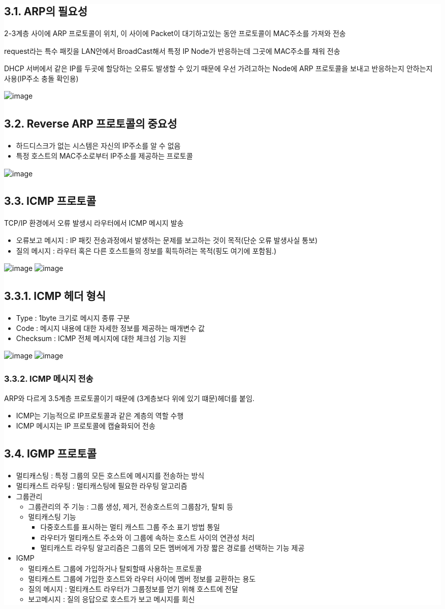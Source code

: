 
## 3.1. ARP의 필요성

2-3계층 사이에 ARP 프로토콜이 위치, 이 사이에 Packet이 대기하고있는 동안 프로토콜이 MAC주소를 가져와 전송

request라는 특수 패킷을 LAN안에서 BroadCast해서 특정 IP Node가 반응하는데 그곳에 MAC주소를 채워 전송

DHCP 서버에서 같은 IP를 두곳에 할당하는 오류도 발생할 수 있기 때문에 우선 가려고하는 Node에 ARP 프로토콜을 보내고 반응하는지 안하는지 사용(IP주소 충돌 확인용)

<img width="476" alt="image" src="https://github.com/user-attachments/assets/ba129129-0e46-4ef8-bc84-d2359acba7c9">


## 3.2. Reverse ARP 프로토콜의 중요성
- 하드디스크가 없는 시스템은 자신의 IP주소를 알 수 없음
- 특정 호스트의 MAC주소로부터 IP주소를 제공하는 프로토콜

<img width="425" alt="image" src="https://github.com/user-attachments/assets/f68742cb-9dba-4ff1-b2bb-54c65eaf2be1">


## 3.3. ICMP 프로토콜

TCP/IP 환경에서 오류 발생시 라우터에서 ICMP 메시지 발송

- 오류보고 메시지 : IP 패킷 전송과정에서 발생하는 문제를 보고하는 것이 목적(단순 오류 발생사실 통보)
- 질의 메시지 : 라우터 혹은 다른 호스트들의 정보를 획득하려는 목적(핑도 여기에 포함됨.)

<img width="552" alt="image" src="https://github.com/user-attachments/assets/4cb96458-1489-4d59-afbd-117f4918e725">

<img width="559" alt="image" src="https://github.com/user-attachments/assets/8f778be5-012e-4797-9242-1782aebf850d">

## 3.3.1. ICMP 헤더 형식

- Type : 1byte 크기로 메시지 종류 구분
- Code : 메시지 내용에 대한 자세한 정보를 제공하는 매개변수 값
- Checksum : ICMP 전체 메시지에 대한 체크섬 기능 지원

<img width="454" alt="image" src="https://github.com/user-attachments/assets/93340ef2-6687-4ef5-9dec-805717ce6936">

<img width="501" alt="image" src="https://github.com/user-attachments/assets/18ae959a-8f00-4a03-9624-18f37c016245">

### 3.3.2. ICMP 메시지 전송
ARP와 다르게 3.5계층 프로토콜이기 때문에 (3계층보다 위에 있기 떄문)헤더를 붙임.

- ICMP는 기능적으로 IP프로토콜과 같은 계층의 역할 수행
- ICMP 메시지는 IP 프로토콜에 캡슐화되어 전송

## 3.4. IGMP 프로토콜
- 멀티캐스팅 : 특정 그룹의 모든 호스트에 메시지를 전송하는 방식
- 멀티캐스트 라우팅 : 멀티캐스팅에 필요한 라우팅 알고리즘
- 그룹관리
    - 그룹관리의 주 기능 : 그룹 생성, 제거, 전송호스트의 그룹참가, 탈퇴 등
    - 멀티캐스팅 기능
        - 다중호스트를 표시하는 멀티 캐스트 그룹 주소 표기 방법 통일
        - 라우터가 멀티캐스트 주소와 이 그룹에 속하는 호스트 사이의 연관성 처리
        - 멀티캐스트 라우팅 알고리즘은 그룹의 모든 멤버에게 가장 짧은 경로를 선택하는 기능 제공
- IGMP
    - 멀티캐스트 그룹에 가입하거나 탈퇴할때 사용하는 프로토콜
    - 멀티캐스트 그룹에 가입한 호스트와 라우터 사이에 멤버 정보를 교환하는 용도
    - 질의 메시지 : 멀티캐스트 라우터가 그룹정보를 얻기 위해 호스트에 전달
    - 보고메시지 : 질의 응답으로 호스트가 보고 메시지를 회신
